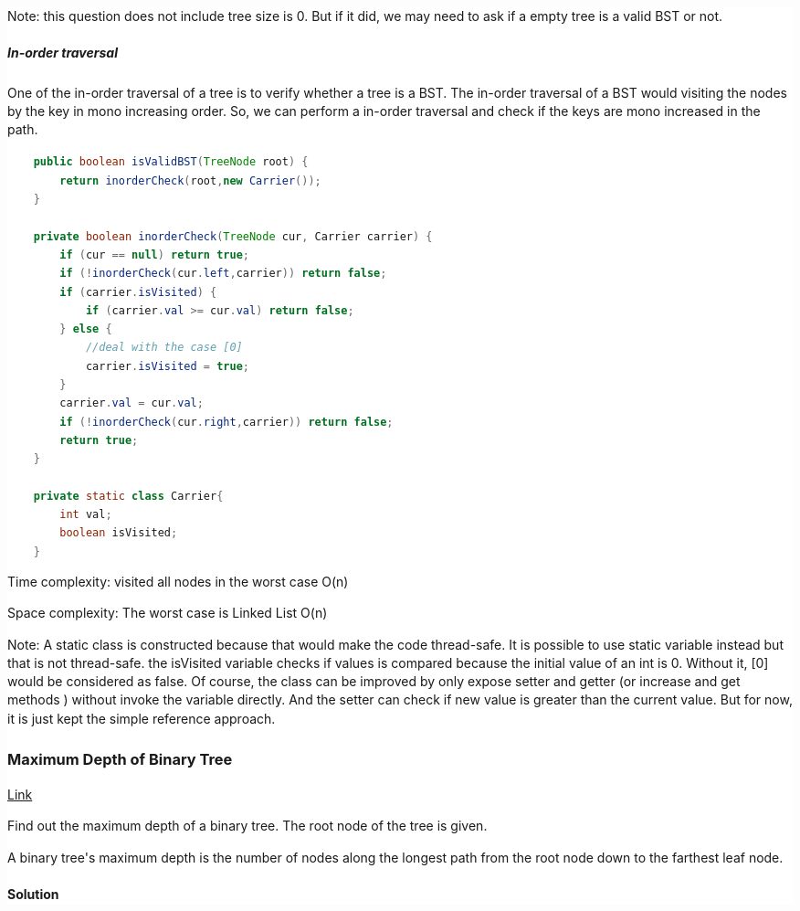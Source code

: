 Note: this question does not include tree size is 0. But if it did, we may need to ask if a empty tree is a valid BST or not.

##### In-order traversal

One of the in-order traversal of a tree is to verify whether a tree is a BST. The in-order traversal of a BST would visiting the nodes by the key in mono increasing order. So, we can perform a in-order traversal and check if the keys are mono increased in the path.  

```java
    public boolean isValidBST(TreeNode root) {
        return inorderCheck(root,new Carrier());
    }
    
    private boolean inorderCheck(TreeNode cur, Carrier carrier) {
        if (cur == null) return true;
        if (!inorderCheck(cur.left,carrier)) return false;
        if (carrier.isVisited) {
            if (carrier.val >= cur.val) return false;
        } else {
            //deal with the case [0]
            carrier.isVisited = true;
        }
        carrier.val = cur.val;
        if (!inorderCheck(cur.right,carrier)) return false;
        return true;
    }
    
    private static class Carrier{
        int val;
        boolean isVisited;
    }
```

Time complexity: visited all nodes in the worst case O(n)

Space complexity: The worst case is Linked List O(n)

Note: A static class is constructed because that would make the code thread-safe. It is possible to use static variable instead but that is not thread-safe. the isVisited variable checks if values is compared because the initial value of an int is 0. Without it, [0] would be considered as false. Of course, the class can be improved by only expose setter and getter (or increase and get methods ) without invoke the variable directly. And the setter can check if new value is greater than the current value. But for now, it is just kept the simple reference approach.

### Maximum Depth of Binary Tree

[Link](https://leetcode.com/problems/maximum-depth-of-binary-tree/)

Find out the maximum depth of a binary tree. The root node of the tree is given.

A binary tree's maximum depth is the number of nodes along the longest path from the root node down to the farthest leaf node.

#### Solution
